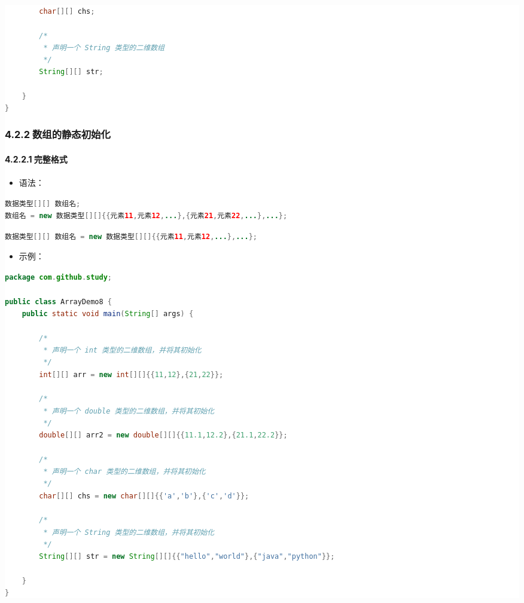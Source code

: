 ```java
        char[][] chs;

        /*
         * 声明一个 String 类型的二维数组
         */
        String[][] str;

    }
}
```

### 4.2.2 数组的静态初始化

#### 4.2.2.1 完整格式

* 语法：

```java
数据类型[][] 数组名;
数组名 = new 数据类型[][]{{元素11,元素12,...},{元素21,元素22,...},...};
```

```java
数据类型[][] 数组名 = new 数据类型[][]{{元素11,元素12,...},...};
```



* 示例：

```java
package com.github.study;

public class ArrayDemo8 {
    public static void main(String[] args) {

        /*
         * 声明一个 int 类型的二维数组，并将其初始化
         */
        int[][] arr = new int[][]{{11,12},{21,22}};

        /*
         * 声明一个 double 类型的二维数组，并将其初始化
         */
        double[][] arr2 = new double[][]{{11.1,12.2},{21.1,22.2}};

        /*
         * 声明一个 char 类型的二维数组，并将其初始化
         */
        char[][] chs = new char[][]{{'a','b'},{'c','d'}};

        /*
         * 声明一个 String 类型的二维数组，并将其初始化
         */
        String[][] str = new String[][]{{"hello","world"},{"java","python"}};

    }
}
```
